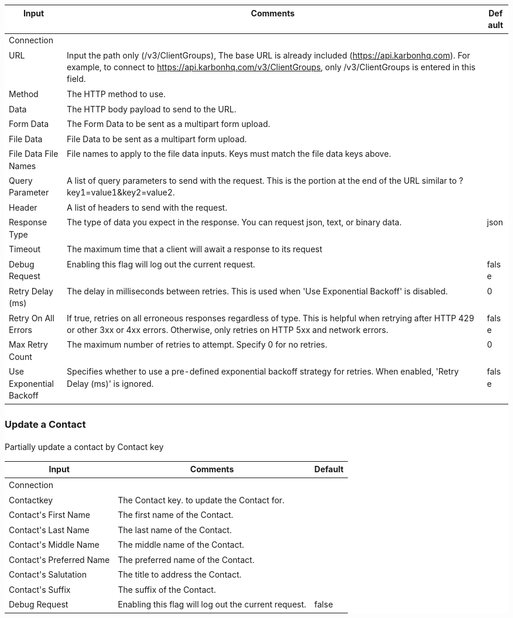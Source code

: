 | Input                   | Comments                                                                                                                                                                                                                  | Default |
| ----------------------- | ------------------------------------------------------------------------------------------------------------------------------------------------------------------------------------------------------------------------- | ------- |
| Connection              |                                                                                                                                                                                                                           |         |
| URL                     | Input the path only (/v3/ClientGroups), The base URL is already included (https://api.karbonhq.com). For example, to connect to https://api.karbonhq.com/v3/ClientGroups, only /v3/ClientGroups is entered in this field. |         |
| Method                  | The HTTP method to use.                                                                                                                                                                                                   |         |
| Data                    | The HTTP body payload to send to the URL.                                                                                                                                                                                 |         |
| Form Data               | The Form Data to be sent as a multipart form upload.                                                                                                                                                                      |         |
| File Data               | File Data to be sent as a multipart form upload.                                                                                                                                                                          |         |
| File Data File Names    | File names to apply to the file data inputs. Keys must match the file data keys above.                                                                                                                                    |         |
| Query Parameter         | A list of query parameters to send with the request. This is the portion at the end of the URL similar to ?key1=value1&key2=value2.                                                                                       |         |
| Header                  | A list of headers to send with the request.                                                                                                                                                                               |         |
| Response Type           | The type of data you expect in the response. You can request json, text, or binary data.                                                                                                                                  | json    |
| Timeout                 | The maximum time that a client will await a response to its request                                                                                                                                                       |         |
| Debug Request           | Enabling this flag will log out the current request.                                                                                                                                                                      | false   |
| Retry Delay (ms)        | The delay in milliseconds between retries. This is used when 'Use Exponential Backoff' is disabled.                                                                                                                       | 0       |
| Retry On All Errors     | If true, retries on all erroneous responses regardless of type. This is helpful when retrying after HTTP 429 or other 3xx or 4xx errors. Otherwise, only retries on HTTP 5xx and network errors.                          | false   |
| Max Retry Count         | The maximum number of retries to attempt. Specify 0 for no retries.                                                                                                                                                       | 0       |
| Use Exponential Backoff | Specifies whether to use a pre-defined exponential backoff strategy for retries. When enabled, 'Retry Delay (ms)' is ignored.                                                                                             | false   |

### Update a Contact

Partially update a contact by Contact key

| Input                    | Comments                                             | Default |
| ------------------------ | ---------------------------------------------------- | ------- |
| Connection               |                                                      |         |
| Contactkey               | The Contact key. to update the Contact for.          |         |
| Contact's First Name     | The first name of the Contact.                       |         |
| Contact's Last Name      | The last name of the Contact.                        |         |
| Contact's Middle Name    | The middle name of the Contact.                      |         |
| Contact's Preferred Name | The preferred name of the Contact.                   |         |
| Contact's Salutation     | The title to address the Contact.                    |         |
| Contact's Suffix         | The suffix of the Contact.                           |         |
| Debug Request            | Enabling this flag will log out the current request. | false   |
